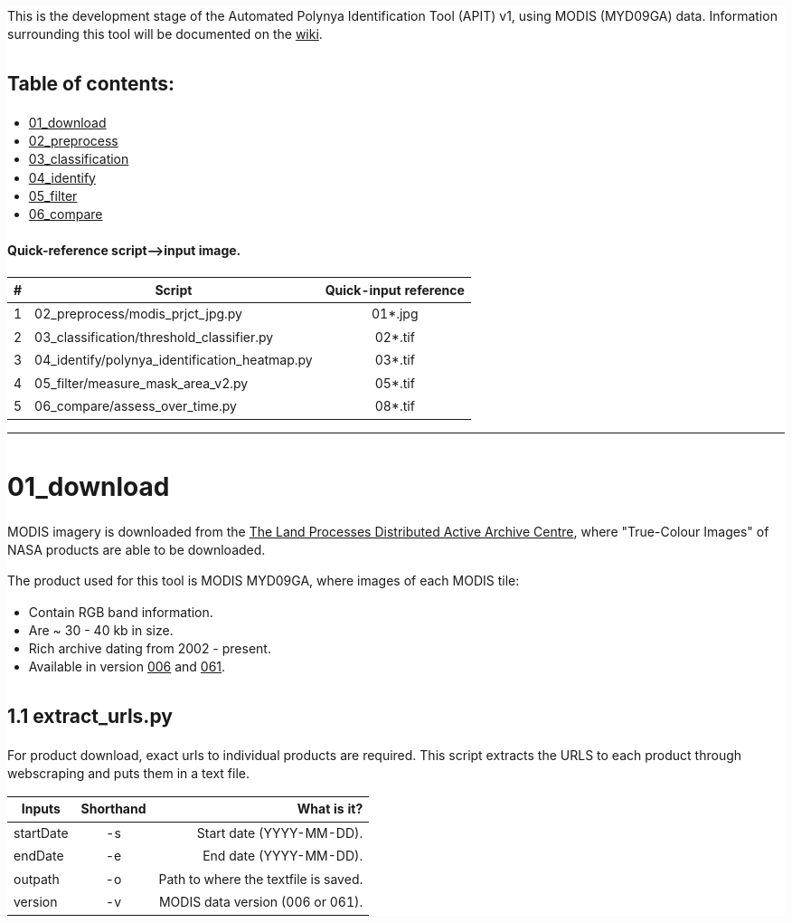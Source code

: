 This is the development stage of the Automated Polynya Identification Tool (APIT) v1, using MODIS (MYD09GA) data. Information surrounding this tool will be documented on the [wiki](https://argans.atlassian.net/wiki/spaces/SO/overview?homepageId=995393752 "SO-Fresh Wiki").

## Table of contents:
* [01_download](https://github.com/ARGANS/SO-FRESH/tree/development#01_download)
* [02_preprocess](https://github.com/ARGANS/SO-FRESH/tree/development#02_preprocess)
* [03_classification](https://github.com/ARGANS/SO-FRESH/tree/development#03_classification)
* [04_identify](https://github.com/ARGANS/SO-FRESH/tree/development#04_identify)
* [05_filter](https://github.com/ARGANS/SO-FRESH/tree/development#05_filter)
* [06_compare](https://github.com/ARGANS/SO-FRESH/tree/development#06_compare)

#### Quick-reference script-->input image.
|#    | Script        | Quick-input reference     |
| --- | ------------- |:-------------:|
| 1  | 02_preprocess/modis_prjct_jpg.py     |       01*.jpg     |
| 2  | 03_classification/threshold_classifier.py       |       02*.tif      |
| 3  | 04_identify/polynya_identification_heatmap.py       |       03*.tif      |
| 4  | 05_filter/measure_mask_area_v2.py       |       05*.tif      |
| 5  | 06_compare/assess_over_time.py       |       08*.tif      |

***

# 01_download
MODIS imagery is downloaded from the [The Land Processes Distributed Active Archive Centre](https://lpdaac.usgs.gov/ "LPDAAC"), where "True-Colour Images" of NASA products are able to be downloaded. 

The product used for this tool is MODIS MYD09GA, where images of each MODIS tile:
* Contain RGB band information.
* Are ~ 30 - 40 kb in size.
* Rich archive dating from 2002 - present. 
* Available in version [006](https://e4ftl01.cr.usgs.gov/MOLA/MYD09GA.006/ "MYD09GA.006") and [061](https://e4ftl01.cr.usgs.gov/MOLA/MYD09GA.061/ "MYD09GA.061").

## 1.1 extract_urls.py
For product download, exact urls to individual products are required. This script extracts the URLS to each product through webscraping and puts them in a text file.

| Inputs        | Shorthand     | What is it?  |
| ------------- |:-------------:| ------------:|
| startDate     |       -s      | Start date (YYYY-MM-DD). |
| endDate       |       -e      | End date (YYYY-MM-DD). |
| outpath       |       -o      |    Path to where the textfile is saved. |
| version       |       -v      |    MODIS data version (006 or 061). |
